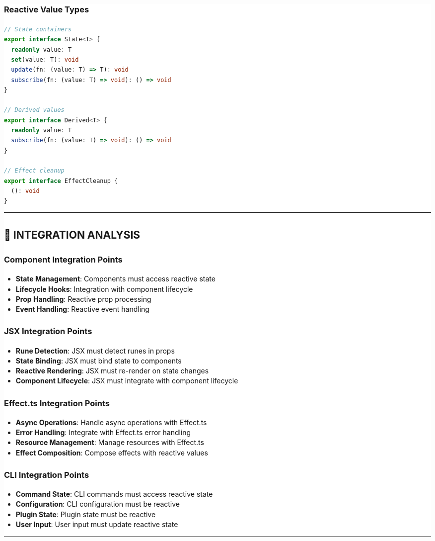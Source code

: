 
### **Reactive Value Types**
```typescript
// State containers
export interface State<T> {
  readonly value: T
  set(value: T): void
  update(fn: (value: T) => T): void
  subscribe(fn: (value: T) => void): () => void
}

// Derived values
export interface Derived<T> {
  readonly value: T
  subscribe(fn: (value: T) => void): () => void
}

// Effect cleanup
export interface EffectCleanup {
  (): void
}
```

---

## **🎯 INTEGRATION ANALYSIS**

### **Component Integration Points**
- **State Management**: Components must access reactive state
- **Lifecycle Hooks**: Integration with component lifecycle
- **Prop Handling**: Reactive prop processing
- **Event Handling**: Reactive event handling

### **JSX Integration Points**
- **Rune Detection**: JSX must detect runes in props
- **State Binding**: JSX must bind state to components
- **Reactive Rendering**: JSX must re-render on state changes
- **Component Lifecycle**: JSX must integrate with component lifecycle

### **Effect.ts Integration Points**
- **Async Operations**: Handle async operations with Effect.ts
- **Error Handling**: Integrate with Effect.ts error handling
- **Resource Management**: Manage resources with Effect.ts
- **Effect Composition**: Compose effects with reactive values

### **CLI Integration Points**
- **Command State**: CLI commands must access reactive state
- **Configuration**: CLI configuration must be reactive
- **Plugin State**: Plugin state must be reactive
- **User Input**: User input must update reactive state

---
